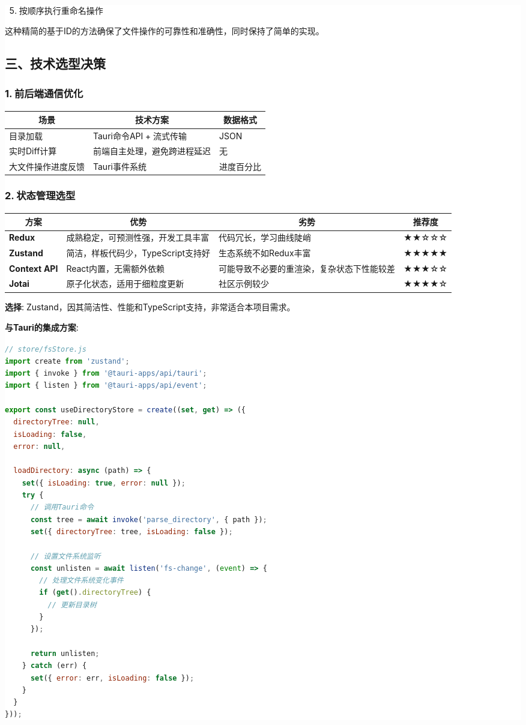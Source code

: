 5. 按顺序执行重命名操作

这种精简的基于ID的方法确保了文件操作的可靠性和准确性，同时保持了简单的实现。

## 三、技术选型决策

### 1. 前后端通信优化

| 场景                | 技术方案                              | 数据格式          |
|---------------------|--------------------------------------|-------------------|
| 目录加载            | Tauri命令API + 流式传输              | JSON              |
| 实时Diff计算        | 前端自主处理，避免跨进程延迟          | 无                |
| 大文件操作进度反馈  | Tauri事件系统                        | 进度百分比        |

### 2. 状态管理选型

| 方案 | 优势 | 劣势 | 推荐度 |
|------|------|------|--------|
| **Redux** | 成熟稳定，可预测性强，开发工具丰富 | 代码冗长，学习曲线陡峭 | ★★☆☆☆ |
| **Zustand** | 简洁，样板代码少，TypeScript支持好 | 生态系统不如Redux丰富 | ★★★★★ |
| **Context API** | React内置，无需额外依赖 | 可能导致不必要的重渲染，复杂状态下性能较差 | ★★★☆☆ |
| **Jotai** | 原子化状态，适用于细粒度更新 | 社区示例较少 | ★★★★☆ |

**选择**: Zustand，因其简洁性、性能和TypeScript支持，非常适合本项目需求。

**与Tauri的集成方案**:

```javascript
// store/fsStore.js
import create from 'zustand';
import { invoke } from '@tauri-apps/api/tauri';
import { listen } from '@tauri-apps/api/event';

export const useDirectoryStore = create((set, get) => ({
  directoryTree: null,
  isLoading: false,
  error: null,
  
  loadDirectory: async (path) => {
    set({ isLoading: true, error: null });
    try {
      // 调用Tauri命令
      const tree = await invoke('parse_directory', { path });
      set({ directoryTree: tree, isLoading: false });
      
      // 设置文件系统监听
      const unlisten = await listen('fs-change', (event) => {
        // 处理文件系统变化事件
        if (get().directoryTree) {
          // 更新目录树
        }
      });
      
      return unlisten;
    } catch (err) {
      set({ error: err, isLoading: false });
    }
  }
}));
```
